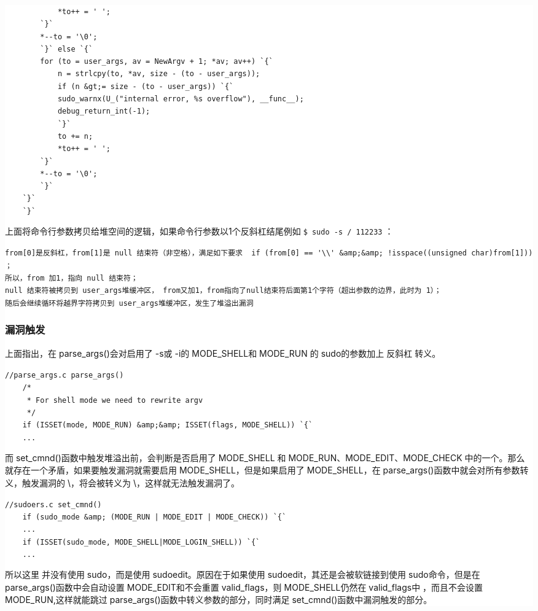 ```
            *to++ = ' ';
        `}`
        *--to = '\0';
        `}` else `{`
        for (to = user_args, av = NewArgv + 1; *av; av++) `{`
            n = strlcpy(to, *av, size - (to - user_args));
            if (n &gt;= size - (to - user_args)) `{`
            sudo_warnx(U_("internal error, %s overflow"), __func__);
            debug_return_int(-1);
            `}`
            to += n;
            *to++ = ' ';
        `}`
        *--to = '\0';
        `}`
    `}`
    `}`
```

上面将命令行参数拷贝给堆空间的逻辑，如果命令行参数以1个反斜杠结尾例如 `$ sudo -s / 112233` ：

```
from[0]是反斜杠，from[1]是 null 结束符（非空格），满足如下要求  if (from[0] == '\\' &amp;&amp; !isspace((unsigned char)from[1]))   ；
所以，from 加1，指向 null 结束符；
null 结束符被拷贝到 user_args堆缓冲区， from又加1，from指向了null结束符后面第1个字符（超出参数的边界，此时为 1）；
随后会继续循环将越界字符拷贝到 user_args堆缓冲区，发生了堆溢出漏洞
```

### <a class="reference-link" name="%E6%BC%8F%E6%B4%9E%E8%A7%A6%E5%8F%91"></a>漏洞触发

上面指出，在 parse_args()会对启用了 -s或 -i的 MODE_SHELL和 MODE_RUN 的 sudo的参数加上 反斜杠 转义。

```
//parse_args.c parse_args()
    /*
     * For shell mode we need to rewrite argv
     */
    if (ISSET(mode, MODE_RUN) &amp;&amp; ISSET(flags, MODE_SHELL)) `{`
    ...
```

而 set_cmnd()函数中触发堆溢出前，会判断是否启用了 MODE_SHELL 和 MODE_RUN、MODE_EDIT、MODE_CHECK 中的一个。那么就存在一个矛盾，如果要触发漏洞就需要启用 MODE_SHELL，但是如果启用了 MODE_SHELL，在 parse_args()函数中就会对所有参数转义，触发漏洞的 \，将会被转义为 \\，这样就无法触发漏洞了。

```
//sudoers.c set_cmnd()
    if (sudo_mode &amp; (MODE_RUN | MODE_EDIT | MODE_CHECK)) `{`    
    ...
    if (ISSET(sudo_mode, MODE_SHELL|MODE_LOGIN_SHELL)) `{`
    ...
```

所以这里 并没有使用 sudo，而是使用 sudoedit。原因在于如果使用 sudoedit，其还是会被软链接到使用 sudo命令，但是在 parse_args()函数中会自动设置 MODE_EDIT和不会重置 valid_flags，则 MODE_SHELL仍然在 valid_flags中 ，而且不会设置 MODE_RUN,这样就能跳过 parse_args()函数中转义参数的部分，同时满足 set_cmnd()函数中漏洞触发的部分。
